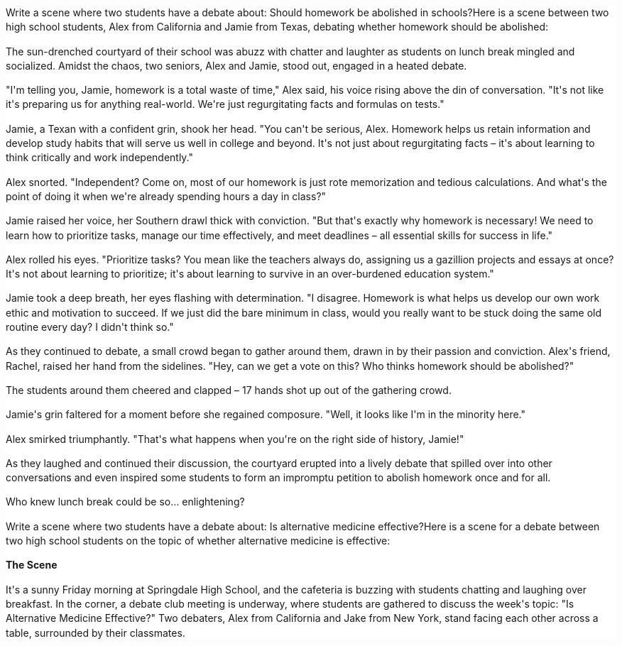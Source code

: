 Write a scene where two students have a debate about: Should homework be abolished in schools?<start>Here is a scene between two high school students, Alex from California and Jamie from Texas, debating whether homework should be abolished:

The sun-drenched courtyard of their school was abuzz with chatter and laughter as students on lunch break mingled and socialized. Amidst the chaos, two seniors, Alex and Jamie, stood out, engaged in a heated debate.

"I'm telling you, Jamie, homework is a total waste of time," Alex said, his voice rising above the din of conversation. "It's not like it's preparing us for anything real-world. We're just regurgitating facts and formulas on tests."

Jamie, a Texan with a confident grin, shook her head. "You can't be serious, Alex. Homework helps us retain information and develop study habits that will serve us well in college and beyond. It's not just about regurgitating facts – it's about learning to think critically and work independently."

Alex snorted. "Independent? Come on, most of our homework is just rote memorization and tedious calculations. And what's the point of doing it when we're already spending hours a day in class?"

Jamie raised her voice, her Southern drawl thick with conviction. "But that's exactly why homework is necessary! We need to learn how to prioritize tasks, manage our time effectively, and meet deadlines – all essential skills for success in life."

Alex rolled his eyes. "Prioritize tasks? You mean like the teachers always do, assigning us a gazillion projects and essays at once? It's not about learning to prioritize; it's about learning to survive in an over-burdened education system."

Jamie took a deep breath, her eyes flashing with determination. "I disagree. Homework is what helps us develop our own work ethic and motivation to succeed. If we just did the bare minimum in class, would you really want to be stuck doing the same old routine every day? I didn't think so."

As they continued to debate, a small crowd began to gather around them, drawn in by their passion and conviction. Alex's friend, Rachel, raised her hand from the sidelines. "Hey, can we get a vote on this? Who thinks homework should be abolished?"

The students around them cheered and clapped – 17 hands shot up out of the gathering crowd.

Jamie's grin faltered for a moment before she regained composure. "Well, it looks like I'm in the minority here."

Alex smirked triumphantly. "That's what happens when you're on the right side of history, Jamie!"

As they laughed and continued their discussion, the courtyard erupted into a lively debate that spilled over into other conversations and even inspired some students to form an impromptu petition to abolish homework once and for all.

Who knew lunch break could be so... enlightening?
<end>

Write a scene where two students have a debate about: Is alternative medicine effective?<start>Here is a scene for a debate between two high school students on the topic of whether alternative medicine is effective:

**The Scene**

It's a sunny Friday morning at Springdale High School, and the cafeteria is buzzing with students chatting and laughing over breakfast. In the corner, a debate club meeting is underway, where students are gathered to discuss the week's topic: "Is Alternative Medicine Effective?" Two debaters, Alex from California and Jake from New York, stand facing each other across a table, surrounded by their classmates.
